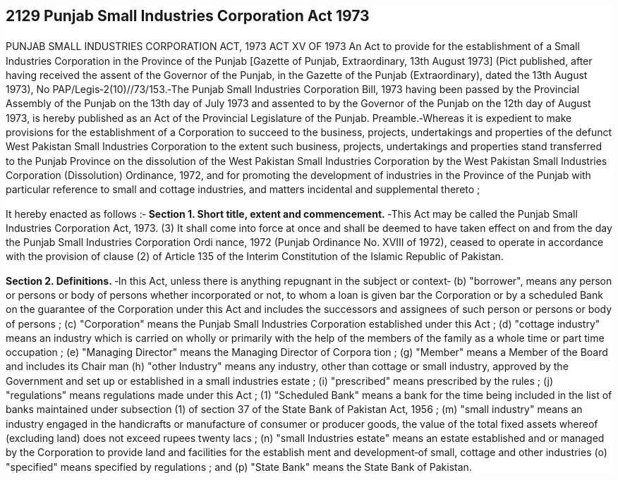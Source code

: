 ## 2129 Punjab Small Industries Corporation Act 1973
PUNJAB SMALL INDUSTRIES CORPORATION ACT, 1973
ACT XV OF 1973
An Act to provide for the establishment of a Small Industries Corporation in the Province of the Punjab
[Gazette of Punjab, Extraordinary, 13th August 1973]
(Pict published, after having received the assent of the Governor of the Punjab, in the Gazette of the Punjab (Extraordinary), dated the 13th August 1973),
No PAP/Legis‑2(10)//73/153.‑The Punjab Small Industries Corporation Bill, 1973 having been passed by the Provincial Assembly of the Punjab on the 13th day of July 1973 and assented to by the Governor of the Punjab on the 12th day of August 1973, is hereby published as an Act of the Provincial Legislature of the Punjab.
Preamble.‑Whereas it is expedient to make provisions for the establishment of a Corporation to succeed to the business, projects, undertakings and properties of the defunct West Pakistan Small Industries Corporation to the extent such business, projects, undertakings and properties stand transferred to the Punjab Province on the dissolution of the West Pakistan Small Industries Corporation by the West Pakistan Small Industries Corporation (Dissolution) Ordinance, 1972, and for promoting the development of industries in the Province of the Punjab with particular reference to small and cottage industries, and matters incidental and supplemental thereto ;

It hereby enacted as follows :‑
**Section 1. Short title, extent and commencement.**
‑This Act may be called the Punjab Small Industries Corporation Act, 1973.
   (3) It shall come into force at once and shall be deemed to have taken effect on and from the day the Punjab Small Industries Corporation Ordi nance, 1972 (Punjab Ordinance No. XVIII of 1972), ceased to operate in accordance with the provision of clause (2) of Article 135 of the Interim Constitution of the Islamic Republic of Pakistan.

**Section 2. Definitions.**
‑In this Act, unless there is anything repugnant in the subject or context‑
   (b) "borrower", means any person or persons or body of persons whether incorporated or not, to whom a loan is given bar the Corporation or by a scheduled Bank on the guarantee of the Corporation under this Act and includes the successors and assignees of such person or persons or body of persons ;
   (c) "Corporation" means the Punjab Small Industries Corporation established under this Act ;
   (d) "cottage industry" means an industry which is carried on wholly or primarily with the help of the members of the family as a whole time or part time occupation ;
   (e) "Managing Director" means the Managing Director of Corpora tion ;
   (g) "Member" means a Member of the Board and includes its Chair man
   (h) "other Industry" means any industry, other than cottage or small industry, approved by the Government and set up or established in a small industries estate ;
   (i) "prescribed" means prescribed by the rules ;
   (j) "regulations" means regulations made under this Act ;
   (1) "Scheduled Bank" means a bank for the time being included in the list of banks maintained under subsection (1) of section 37 of the State Bank of Pakistan Act, 1956 ;
   (m) "small industry" means an industry engaged in the handicrafts or manufacture of consumer or producer goods, the value of the total fixed assets whereof (excluding land) does not exceed rupees twenty lacs ;
   (n) "small Industries estate" means an estate established and or managed by the Corporation to provide land and facilities for the establish ment and development‑of small, cottage and other industries
   (o) "specified" means specified by regulations ; and
   (p) "State Bank" means the State Bank of Pakistan.
